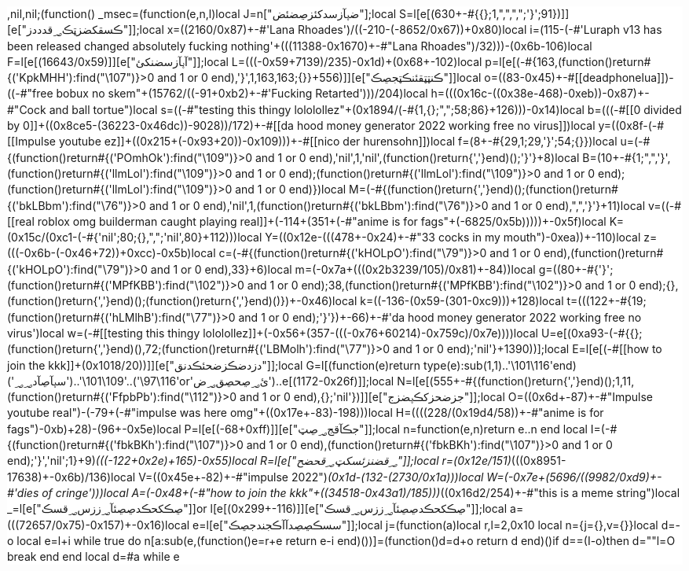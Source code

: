,nil,nil;(function() _msec=(function(e,n,l)local J=n["ضؠآزسدكئزڝضئض"];local S=l[e[(630+-#{{};1,",",",";'}';91})]][e["ڪسقكضزټڪ؃قدددز"]];local x=((2160/0x87)+-#'Lana Rhoades')/((-210-(-8652/0x67))+0x80)local i=(115-(-#'Luraph v13 has been released changed absolutely fucking nothing'+(((11388-0x1670)+-#"Lana Rhoades")/32)))-(0x6b-106)local F=l[e[(16643/0x59)]][e["آؠآزسضنكئ"]];local L=(((-0x59+7139)/235)-0x1d)+(0x68+-102)local p=l[e[(-#{163,(function()return#{('KpkMHH'):find("\107")}>0 and 1 or 0 end),'}',1,163,163;{}}+556)]][e["ڪنټټقئنڪټجڝڪ"]]local o=((83-0x45)+-#[[deadphonelua]])-((-#"free bobux no skem"+(15762/((-91+0xb2)+-#'Fucking Retarted')))/204)local h=(((0x16c-((0x38e-468)-0xeb))-0x87)+-#"Cock and ball tortue")local s=((-#"testing this thingy lololollez"+(0x1894/(-#{1,{};",";58;86}+126)))-0x14)local b=(((-#[[0 divided by 0]]+((0x8ce5-(36223-0x46dc))-9028))/172)+-#[[da hood money generator 2022 working free no virus]])local y=((0x8f-(-#[[Impulse youtube ez]]+((0x215+(-0x93+20))-0x109)))+-#[[nico der hurensohn]])local f=(8+-#{29,1;29,'}';54;{}})local u=(-#{(function()return#{('POmhOk'):find("\109")}>0 and 1 or 0 end),'nil',1,'nil',(function()return{','}end)();'}'}+8)local B=(10+-#{1;",",'}',(function()return#{('llmLol'):find("\109")}>0 and 1 or 0 end);(function()return#{('llmLol'):find("\109")}>0 and 1 or 0 end);(function()return#{('llmLol'):find("\109")}>0 and 1 or 0 end)})local M=(-#{(function()return{','}end)();(function()return#{('bkLBbm'):find("\76")}>0 and 1 or 0 end),'nil',1,(function()return#{('bkLBbm'):find("\76")}>0 and 1 or 0 end),",",'}'}+11)local v=((-#[[real roblox omg builderman caught playing real]]+(-114+(351+(-#"anime is for fags"+(-6825/0x5b)))))+-0x5f)local K=(0x15c/(0xc1-(-#{'nil';80;{},",";'nil',80}+112)))local Y=((0x12e-(((478+-0x24)+-#"33 cocks in my mouth")-0xea))+-110)local z=(((-0x6b-(-0x46+72))+0xcc)-0x5b)local c=(-#{(function()return#{('kHOLpO'):find("\79")}>0 and 1 or 0 end),(function()return#{('kHOLpO'):find("\79")}>0 and 1 or 0 end),33}+6)local m=(-0x7a+(((0x2b3239/105)/0x81)+-84))local g=((80+-#{'}';(function()return#{('MPfKBB'):find("\102")}>0 and 1 or 0 end);38,(function()return#{('MPfKBB'):find("\102")}>0 and 1 or 0 end);{},(function()return{','}end)();(function()return{','}end)()})+-0x46)local k=((-136-(0x59-(301-0xc9)))+128)local t=(((122+-#{19;(function()return#{('hLMlhB'):find("\77")}>0 and 1 or 0 end);'}'})+-66)+-#'da hood money generator 2022 working free no virus')local w=(-#[[testing this thingy lololollez]]+(-0x56+(357-(((-0x76+60214)-0x759c)/0x7e))))local U=e[(0xa93-(-#{{};(function()return{','}end)(),72;(function()return#{('LBMolh'):find("\77")}>0 and 1 or 0 end);'nil'}+1390))];local E=l[e[(-#[[how to join the kkk]]+(0x1018/20))]][e["دزدضڪزضحئڪدنق"]];local G=l[(function(e)return type(e):sub(1,1)..'\101\116'end)('سؠآڝآد؃؃')..'\109\101'..('\116\97'or'ئ؃ڝحڝق؃ض')..e[(1172-0x26f)]];local N=l[e[(555+-#{(function()return{','}end)();1,11,(function()return#{('FfpbPb'):find("\112")}>0 and 1 or 0 end),{};'nil'})]][e["جزضحزكڪؠضزج"]];local O=((0x6d+-87)+-#"Impulse youtube real")-(-79+(-#"impulse was here omg"+((0x17e+-83)-198)))local H=((((228/(0x19d4/58))+-#"anime is for fags")-0xb)+28)-(96+-0x5e)local P=l[e[(-68+0xff)]][e["جڪآقج؃ڝټ"]];local n=function(e,n)return e..n end local I=(-#{(function()return#{('fbkBKh'):find("\107")}>0 and 1 or 0 end),(function()return#{('fbkBKh'):find("\107")}>0 and 1 or 0 end);'}','nil';1}+9)*(((-122+0x2e)+165)-0x55)local R=l[e["؃قضنزئسكټ؃قحضح"]];local r=(0x12e/151)*(((0x8951-17638)+-0x6b)/136)local V=((0x45e+-82)+-#"impulse 2022")*(0x1d-(132-(2730/0x1a)))local W=(-0x7e+(5696/((9982/0xd9)+-#'dies of cringe')))local A=(-0x48+(-#"how to join the kkk"+((34518-0x43a1)/185)))*((0x16d2/254)+-#"this is a meme string")local _=l[e["ڝڪكحڪدڝڝئآ؃ززس؃قسڪ"]]or l[e[(0x299+-116)]][e["ڝڪكحڪدڝڝئآ؃ززس؃قسڪ"]];local a=(((72657/0x75)-0x157)+-0x16)local e=l[e["سسڪڝڝدآآڪجندجڝڪ"]];local j=(function(a)local r,l=2,0x10 local n={j={},v={}}local d=-o local e=l+i while true do n[a:sub(e,(function()e=r+e return e-i end)())]=(function()d=d+o return d end)()if d==(I-o)then d=""l=O break end end local d=#a while
e
